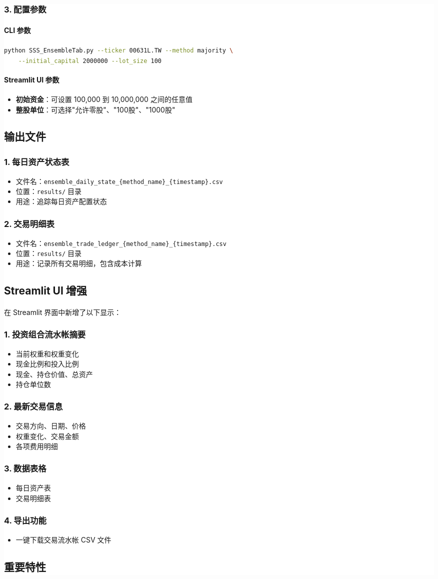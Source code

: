 ```python
```

### 3. 配置参数

#### CLI 参数
```bash
python SSS_EnsembleTab.py --ticker 00631L.TW --method majority \
    --initial_capital 2000000 --lot_size 100
```

#### Streamlit UI 参数
- **初始资金**：可设置 100,000 到 10,000,000 之间的任意值
- **整股单位**：可选择"允许零股"、"100股"、"1000股"

## 输出文件

### 1. 每日资产状态表
- 文件名：`ensemble_daily_state_{method_name}_{timestamp}.csv`
- 位置：`results/` 目录
- 用途：追踪每日资产配置状态

### 2. 交易明细表
- 文件名：`ensemble_trade_ledger_{method_name}_{timestamp}.csv`
- 位置：`results/` 目录
- 用途：记录所有交易明细，包含成本计算

## Streamlit UI 增强

在 Streamlit 界面中新增了以下显示：

### 1. 投资组合流水帐摘要
- 当前权重和权重变化
- 现金比例和投入比例
- 现金、持仓价值、总资产
- 持仓单位数

### 2. 最新交易信息
- 交易方向、日期、价格
- 权重变化、交易金额
- 各项费用明细

### 3. 数据表格
- 每日资产表
- 交易明细表

### 4. 导出功能
- 一键下载交易流水帐 CSV 文件

## 重要特性
